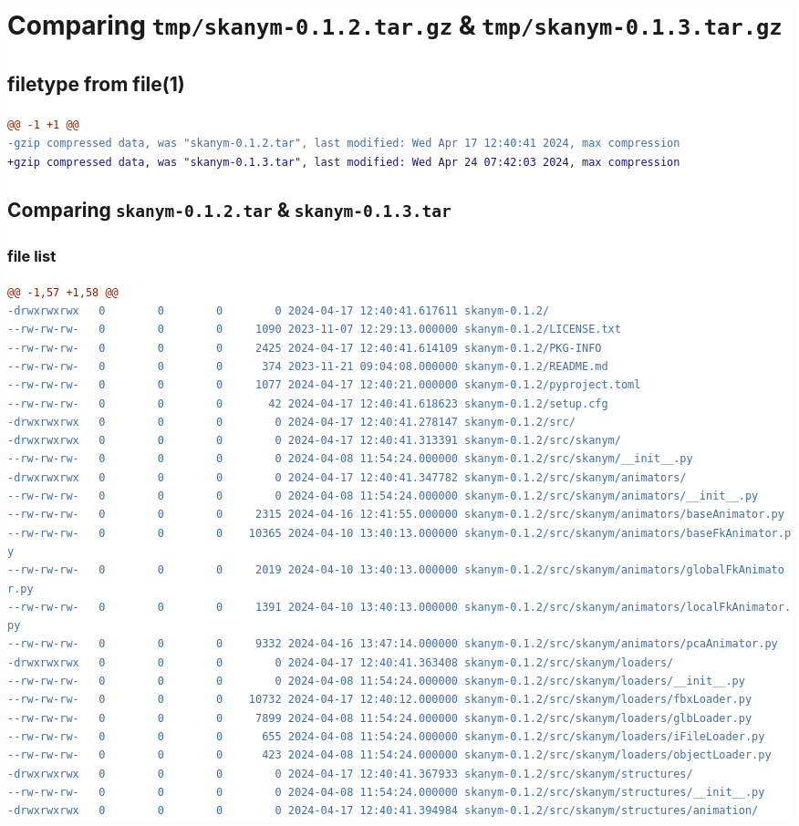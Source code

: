 # Comparing `tmp/skanym-0.1.2.tar.gz` & `tmp/skanym-0.1.3.tar.gz`

## filetype from file(1)

```diff
@@ -1 +1 @@
-gzip compressed data, was "skanym-0.1.2.tar", last modified: Wed Apr 17 12:40:41 2024, max compression
+gzip compressed data, was "skanym-0.1.3.tar", last modified: Wed Apr 24 07:42:03 2024, max compression
```

## Comparing `skanym-0.1.2.tar` & `skanym-0.1.3.tar`

### file list

```diff
@@ -1,57 +1,58 @@
-drwxrwxrwx   0        0        0        0 2024-04-17 12:40:41.617611 skanym-0.1.2/
--rw-rw-rw-   0        0        0     1090 2023-11-07 12:29:13.000000 skanym-0.1.2/LICENSE.txt
--rw-rw-rw-   0        0        0     2425 2024-04-17 12:40:41.614109 skanym-0.1.2/PKG-INFO
--rw-rw-rw-   0        0        0      374 2023-11-21 09:04:08.000000 skanym-0.1.2/README.md
--rw-rw-rw-   0        0        0     1077 2024-04-17 12:40:21.000000 skanym-0.1.2/pyproject.toml
--rw-rw-rw-   0        0        0       42 2024-04-17 12:40:41.618623 skanym-0.1.2/setup.cfg
-drwxrwxrwx   0        0        0        0 2024-04-17 12:40:41.278147 skanym-0.1.2/src/
-drwxrwxrwx   0        0        0        0 2024-04-17 12:40:41.313391 skanym-0.1.2/src/skanym/
--rw-rw-rw-   0        0        0        0 2024-04-08 11:54:24.000000 skanym-0.1.2/src/skanym/__init__.py
-drwxrwxrwx   0        0        0        0 2024-04-17 12:40:41.347782 skanym-0.1.2/src/skanym/animators/
--rw-rw-rw-   0        0        0        0 2024-04-08 11:54:24.000000 skanym-0.1.2/src/skanym/animators/__init__.py
--rw-rw-rw-   0        0        0     2315 2024-04-16 12:41:55.000000 skanym-0.1.2/src/skanym/animators/baseAnimator.py
--rw-rw-rw-   0        0        0    10365 2024-04-10 13:40:13.000000 skanym-0.1.2/src/skanym/animators/baseFkAnimator.py
--rw-rw-rw-   0        0        0     2019 2024-04-10 13:40:13.000000 skanym-0.1.2/src/skanym/animators/globalFkAnimator.py
--rw-rw-rw-   0        0        0     1391 2024-04-10 13:40:13.000000 skanym-0.1.2/src/skanym/animators/localFkAnimator.py
--rw-rw-rw-   0        0        0     9332 2024-04-16 13:47:14.000000 skanym-0.1.2/src/skanym/animators/pcaAnimator.py
-drwxrwxrwx   0        0        0        0 2024-04-17 12:40:41.363408 skanym-0.1.2/src/skanym/loaders/
--rw-rw-rw-   0        0        0        0 2024-04-08 11:54:24.000000 skanym-0.1.2/src/skanym/loaders/__init__.py
--rw-rw-rw-   0        0        0    10732 2024-04-17 12:40:12.000000 skanym-0.1.2/src/skanym/loaders/fbxLoader.py
--rw-rw-rw-   0        0        0     7899 2024-04-08 11:54:24.000000 skanym-0.1.2/src/skanym/loaders/glbLoader.py
--rw-rw-rw-   0        0        0      655 2024-04-08 11:54:24.000000 skanym-0.1.2/src/skanym/loaders/iFileLoader.py
--rw-rw-rw-   0        0        0      423 2024-04-08 11:54:24.000000 skanym-0.1.2/src/skanym/loaders/objectLoader.py
-drwxrwxrwx   0        0        0        0 2024-04-17 12:40:41.367933 skanym-0.1.2/src/skanym/structures/
--rw-rw-rw-   0        0        0        0 2024-04-08 11:54:24.000000 skanym-0.1.2/src/skanym/structures/__init__.py
-drwxrwxrwx   0        0        0        0 2024-04-17 12:40:41.394984 skanym-0.1.2/src/skanym/structures/animation/
```